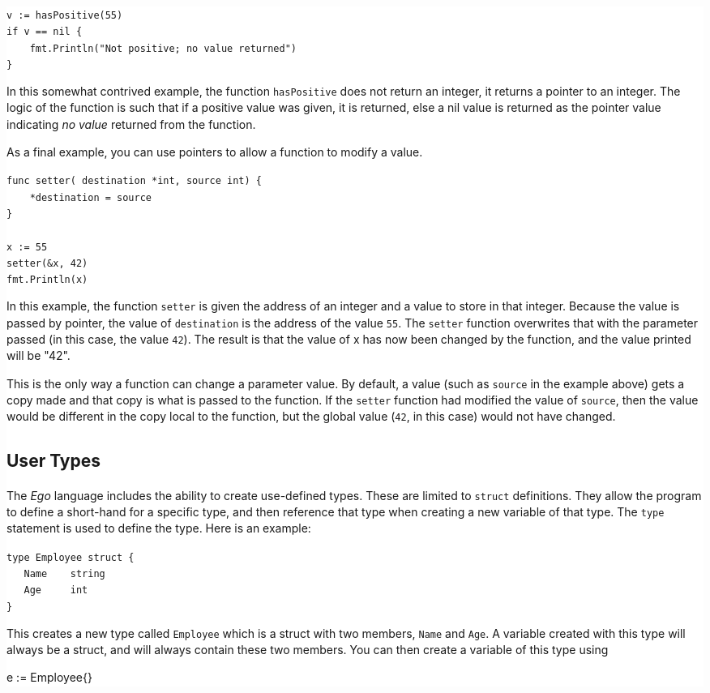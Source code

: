     v := hasPositive(55)
    if v == nil {
        fmt.Println("Not positive; no value returned")
    }

In this somewhat contrived example, the function `hasPositive` does not
return an integer, it returns a pointer to an integer. The logic of the
function is such that if a positive value was given, it is returned,
else a nil value is returned as the pointer value indicating _no value_
returned from the function.

As a final example, you can use pointers to allow a function to modify
a value.

    func setter( destination *int, source int) {
        *destination = source
    }

    x := 55
    setter(&x, 42)
    fmt.Println(x)

In this example, the function `setter` is given the address of an integer
and a value to store in that integer. Because the value is passed by
pointer, the value of `destination` is the address of the value `55`. The
`setter` function overwrites that with the parameter passed (in this case,
the value `42`). The result is that the value of x has now been changed
by the function, and the value printed will be "42".

This is the only way a function can change a parameter value. By default,
a value (such as `source` in the example above) gets a copy made and that
copy is what is passed to the function. If the `setter` function had
modified the value of `source`, then the value would be different in the
copy local to the function, but the global value (`42`, in this case) would
not have changed.

## User Types<a name="usertypes"></a>

The _Ego_ language includes the ability to create use-defined types.
These are limited to `struct` definitions. They allow the program to
define a short-hand for a specific type, and then reference that type
when creating a new variable of that type. The `type` statement is used
to define the type. Here is an example:

    type Employee struct {
       Name    string
       Age     int
    }

This creates a new type called `Employee` which is a struct with
two members, `Name` and `Age`. A variable created with this type
will always be a struct, and will always contain these two members.
You can then create a variable of this type using

   e := Employee{}
